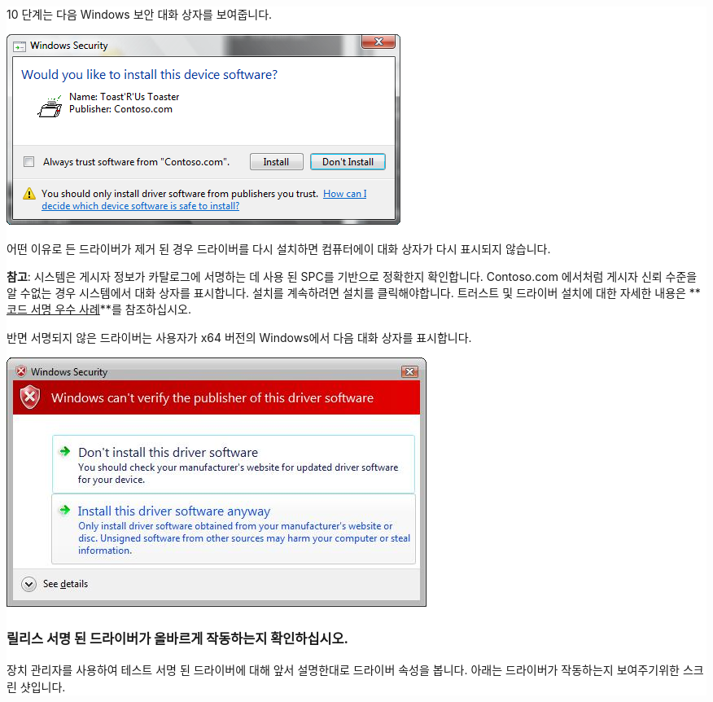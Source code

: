 10 단계는 다음 Windows 보안 대화 상자를 보여줍니다.

![](./Images/tutorialwindowssecurityinstalldialog.png)

어떤 이유로 든 드라이버가 제거 된 경우 드라이버를 다시 설치하면 컴퓨터에이 대화 상자가 다시 표시되지 않습니다.

**참고**: 시스템은 게시자 정보가 카탈로그에 서명하는 데 사용 된 SPC를 기반으로 정확한지 확인합니다. Contoso.com 에서처럼 게시자 신뢰 수준을 알 수없는 경우 시스템에서 대화 상자를 표시합니다. 설치를 계속하려면 설치를 클릭해야합니다. 트러스트 및 드라이버 설치에 대한 자세한 내용은 **[코드 서명 우수 사례](https://msdn.microsoft.com/library/windows/hardware/dn653556)**를 참조하십시오.

반면 서명되지 않은 드라이버는 사용자가 x64 버전의 Windows에서  다음 대화 상자를 표시합니다.

![](./Images/tutorialwindowssecurityinstallwarning.png)



### 릴리스 서명 된 드라이버가 올바르게 작동하는지 확인하십시오.

장치 관리자를 사용하여 테스트 서명 된 드라이버에 대해 앞서 설명한대로 드라이버 속성을 봅니다. 아래는 드라이버가 작동하는지 보여주기위한 스크린 샷입니다.
